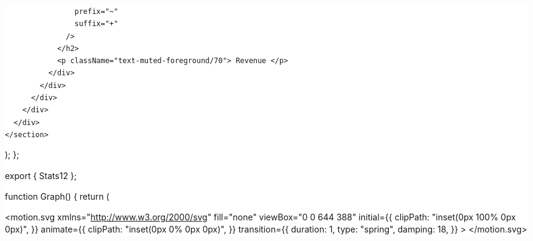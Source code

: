                     prefix="~"
                    suffix="+"
                  />
                </h2>
                <p className="text-muted-foreground/70"> Revenue </p>
              </div>
            </div>
          </div>
        </div>
      </div>
    </section>
  );
};

export { Stats12 };

function Graph() {
  return (
    <div className="wrapper">
      <motion.svg
        xmlns="http://www.w3.org/2000/svg"
        fill="none"
        viewBox="0 0 644 388"
        initial={{
          clipPath: "inset(0px 100% 0px 0px)",
        }}
        animate={{
          clipPath: "inset(0px 0% 0px 0px)",
        }}
        transition={{
          duration: 1,
          type: "spring",
          damping: 18,
        }}
      >
        <g clipPath="url(#grad)">
          <path
            d="M1 118.5C1 118.5 83.308 102.999 114.735 89.4998C146.162 76.0008 189.504 87.7868 235.952 77.4998C273.548 69.1718 294.469 62.4938 329.733 46.9998C409.879 11.7848 452.946 30.9998 483.874 22.4998C514.802 13.9998 635.97 0.84884 644 1.49984"
            stroke="#0090FF"
            strokeWidth="2"
          />
          <path
            d="M113.912 89.4888C82.437 102.988 1 118.487 1 118.487V438.477H644V1.49977C635.957 0.849773 514.601 13.9988 483.625 22.4978C452.649 30.9958 409.515 11.7838 329.245 46.9938C293.926 62.4868 272.973 69.1638 235.318 77.4908C188.798 87.7768 145.388 75.9908 113.912 89.4888Z"
            fill="url(#grad)"
          />
        </g>
        <defs>
          <linearGradient
            id="grad"
            x1="321.5"
            y1="0.476773"
            x2="321.5"
            y2="387.477"
            gradientUnits="userSpaceOnUse"
          >
            <stop stopColor="#138EED" stopOpacity="0.4" />
            <stop offset="1" stopColor="#058FFB" stopOpacity="0" />
          </linearGradient>
        </defs>
      </motion.svg>